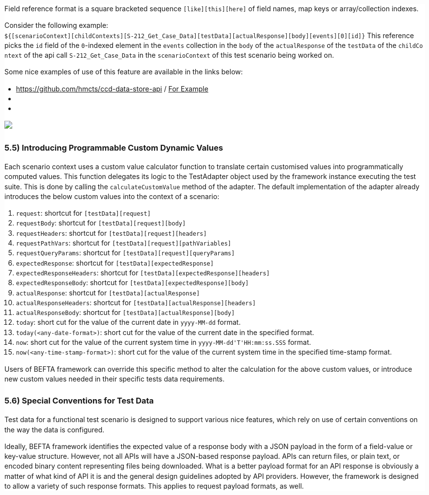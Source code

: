 Field reference format is a square bracketed sequence `[like][this][here]` of field 
names, map keys or array/collection indexes.

Consider the following example:  
```${[scenarioContext][childContexts][S-212_Get_Case_Data][testData][actualResponse][body][events][0][id]}```
This reference picks the `id` field of the `0`-indexed element in the `events` collection 
in the `body` of the `actualResponse` of the `testData` of the `childContext` of the 
api call `S-212_Get_Case_Data` in the `scenarioContext` of this test scenario being 
worked on.

Some nice examples of use of this feature are available in the links below:

* https://github.com/hmcts/ccd-data-store-api / [For Example](https://github.com/hmcts/ccd-data-store-api/blob/master/src/aat/resources/features/F-067/F-067_Test_Data_Base.td.json)
*
*


![](documentation/Scenario_Context_Structure.jpg)


### 5.5) Introducing Programmable Custom Dynamic Values
Each scenario context uses a custom value calculator function to translate certain 
customised values into programmatically computed values. This function delegates its logic 
to the TestAdapter object used by the framework instance executing the test suite. This 
is done by calling the `calculateCustomValue` method of the adapter. The default implementation 
of the adapter already introduces the below custom values into the context of a scenario: 
 
1. `request`: shortcut for `[testData][request]`
2. `requestBody`: shortcut for `[testData][request][body]`
3. `requestHeaders`: shortcut for `[testData][request][headers]`
4. `requestPathVars`: shortcut for `[testData][request][pathVariables]`
5. `requestQueryParams`: shortcut for `[testData][request][queryParams]`
6. `expectedResponse`: shortcut for `[testData][expectedResponse]`
7. `expectedResponseHeaders`: shortcut for `[testData][expectedResponse][headers]`
8. `expectedResponseBody`: shortcut for `[testData][expectedResponse][body]`
9. `actualResponse`: shortcut for `[testData][actualResponse]`
10. `actualResponseHeaders`: shortcut for `[testData][actualResponse][headers]`
11. `actualResponseBody`: shortcut for `[testData][actualResponse][body]`
12. `today`: short cut for the value of the current date in `yyyy-MM-dd` format.
13. `today(<any-date-format>)`: short cut for the value of the current date in the specified 
format.
14. `now`: short cut for the value of the current system time in `yyyy-MM-dd'T'HH:mm:ss.SSS` format.
15. `now(<any-time-stamp-format>)`: short cut for the value of the current system time in the 
specified time-stamp format.


Users of BEFTA framework can override this specific method to alter the calculation for 
the above custom values, or introduce new custom values needed in their specific tests 
data requirements.


### 5.6) Special Conventions for Test Data
Test data for a functional test scenario is designed to support various nice features, 
which rely on use of certain conventions on the way the data is configured.

Ideally, BEFTA framework identifies the expected value of a response body with a JSON payload in 
the form of a field-value or key-value structure. However, not all APIs will have a 
JSON-based response payload. APIs can return files, or plain text, or encoded binary 
content representing files being downloaded. What is a better payload format for an 
API response is obviously a matter of what kind of API it is and the general design 
guidelines adopted by API providers. However, the framework is designed to allow a 
variety of such response formats. This applies to request payload formats, as well.
```